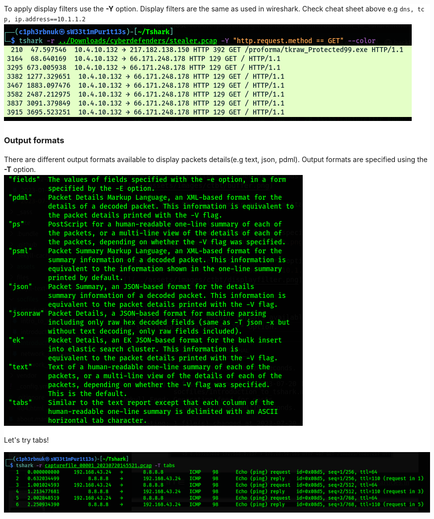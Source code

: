 To apply display filters use the **-Y** option. Display filters are the same as used in wireshark. Check cheat sheet above e.g `dns, tcp, ip.address==10.1.1.2`  
![](../assets/images/ctbt/displayfilter.png)  

### Output formats
There are  different output formats available to display packets details(e.g text, json, pdml). Output formats are specified using the **-T** option.  
![](../assets/images/ctbt/outputformat.png)  

Let's try tabs! 

<img src="../assets/images/ctbt/tabs.png" width="900px">
